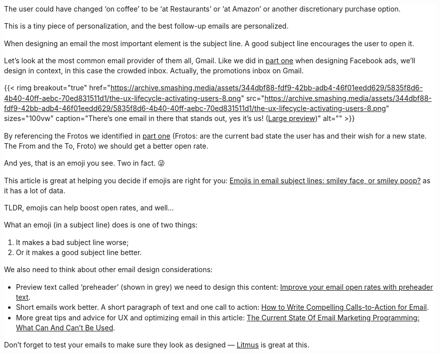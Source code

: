 <p>The user could have changed ‘on coffee’ to be ‘at Restaurants’ or ‘at Amazon’ or another discretionary purchase option.</p>

<p>This is a tiny piece of personalization, and the best follow-up emails are personalized.</p>

<p>When designing an email the most important element is the subject line. A good subject line encourages the user to open it.</p>

<p>Let’s look at the most common email provider of them all, Gmail. Like we did in <a href="https://www.smashingmagazine.com/2018/08/ux-lifecycle-attracting-user/">part one</a> when designing Facebook ads, we’ll design in context, in this case the crowded inbox. Actually, the promotions inbox on Gmail.</p>

{{< rimg breakout="true" href="https://archive.smashing.media/assets/344dbf88-fdf9-42bb-adb4-46f01eedd629/5835f8d6-4b40-40ff-aebc-70ed831511d1/the-ux-lifecycle-activating-users-8.png" src="https://archive.smashing.media/assets/344dbf88-fdf9-42bb-adb4-46f01eedd629/5835f8d6-4b40-40ff-aebc-70ed831511d1/the-ux-lifecycle-activating-users-8.png" sizes="100vw" caption="There’s one email in there that stands out, yes it’s us! (<a href='https://archive.smashing.media/assets/344dbf88-fdf9-42bb-adb4-46f01eedd629/5835f8d6-4b40-40ff-aebc-70ed831511d1/the-ux-lifecycle-activating-users-8.png'>Large preview</a>)" alt="" >}}

<p>By referencing the Frotos we identified in <a href="https://www.smashingmagazine.com/2018/08/ux-lifecycle-attracting-user/">part one</a> (Frotos: are the current bad state the user has and their wish for a new state. The From and the To, Froto) we should get a better open rate.</p>

<p>And yes, that is an emoji you see. Two in fact. 😜</p>

<p>This article is great at helping you decide if emojis are right for you: <a href="https://www.econsultancy.com/blog/69595-emojis-in-email-subject-lines-smiley-face-or-smiley-poop">Emojis in email subject lines: smiley face, or smiley poop?</a> as it has a lot of data.</p>

<p>TLDR, emojis can help boost open rates, and well...</p>

<p>What an emoji (in a subject line) does is one of two things:</p>

<ol>
<li>It makes a bad subject line worse;</li>
<li>Or it makes a good subject line better.</li>
</ol>

<p>We also need to think about other email design considerations:</p>

<ul>
<li>Preview text called ‘preheader’ (shown in grey) we need to design this content: <a href="https://www.campaignmonitor.com/blog/email-marketing/2015/08/improve-email-open-rates-with-preheader-text/">Improve your email open rates with preheader text</a>.</li>
<li>Short emails work better. A short paragraph of text and one call to action: <a href="https://litmus.com/blog/how-to-write-calls-to-action-for-email">How to Write Compelling Calls-to-Action for Email</a>.</li>
<li>More great tips and advice for UX and optimizing email in this article: <a href="https://www.smashingmagazine.com/2018/03/email-marketing-programming-best-practices/">The Current State Of Email Marketing Programming: What Can And Can’t Be Used</a>.</li>
</ul>

<p>Don’t forget to test your emails to make sure they look as designed &mdash; <a href="https://litmus.com/">Litmus</a> is great at this.</p>
